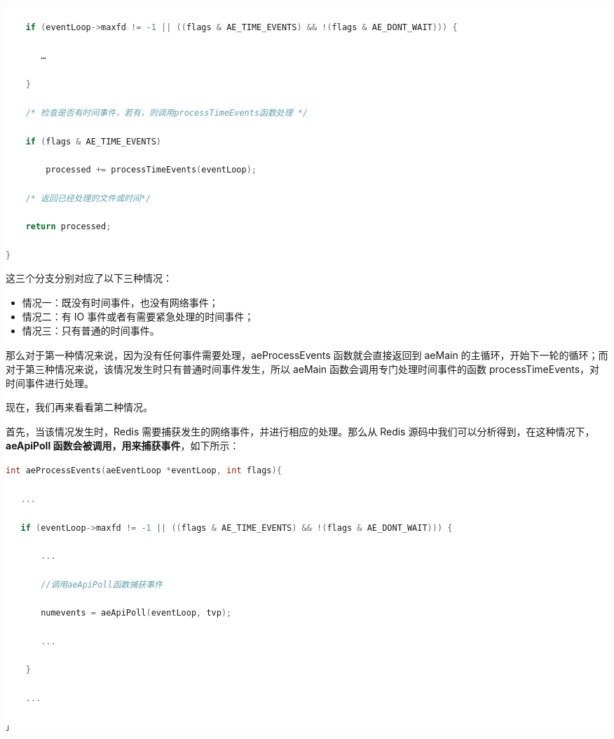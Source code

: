 ```c

    if (eventLoop->maxfd != -1 || ((flags & AE_TIME_EVENTS) && !(flags & AE_DONT_WAIT))) {

       …

    }

    /* 检查是否有时间事件，若有，则调用processTimeEvents函数处理 */

    if (flags & AE_TIME_EVENTS)

        processed += processTimeEvents(eventLoop);

    /* 返回已经处理的文件或时间*/

    return processed; 

}
```

这三个分支分别对应了以下三种情况：

- 情况一：既没有时间事件，也没有网络事件；
- 情况二：有 IO 事件或者有需要紧急处理的时间事件；
- 情况三：只有普通的时间事件。

那么对于第一种情况来说，因为没有任何事件需要处理，aeProcessEvents 函数就会直接返回到 aeMain 的主循环，开始下一轮的循环；而对于第三种情况来说，该情况发生时只有普通时间事件发生，所以 aeMain 函数会调用专门处理时间事件的函数 processTimeEvents，对时间事件进行处理。

现在，我们再来看看第二种情况。

首先，当该情况发生时，Redis 需要捕获发生的网络事件，并进行相应的处理。那么从 Redis 源码中我们可以分析得到，在这种情况下，**aeApiPoll 函数会被调用，用来捕获事件**，如下所示：

```c
int aeProcessEvents(aeEventLoop *eventLoop, int flags){

   ...

   if (eventLoop->maxfd != -1 || ((flags & AE_TIME_EVENTS) && !(flags & AE_DONT_WAIT))) {

       ...

       //调用aeApiPoll函数捕获事件

       numevents = aeApiPoll(eventLoop, tvp);

       ...

    }

    ...

」
```
